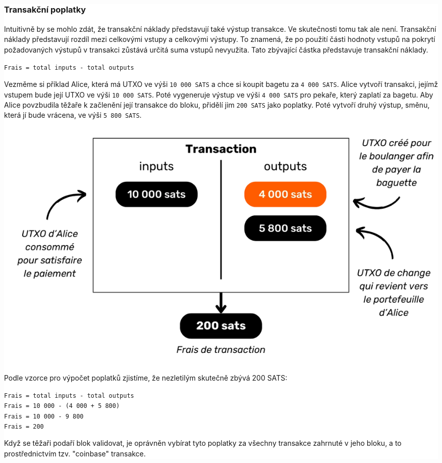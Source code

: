 ### Transakční poplatky

Intuitivně by se mohlo zdát, že transakční náklady představují také výstup transakce. Ve skutečnosti tomu tak ale není. Transakční náklady představují rozdíl mezi celkovými vstupy a celkovými výstupy. To znamená, že po použití části hodnoty vstupů na pokrytí požadovaných výstupů v transakci zůstává určitá suma vstupů nevyužita. Tato zbývající částka představuje transakční náklady.

```plaintext
Frais = total inputs - total outputs
```

Vezměme si příklad Alice, která má UTXO ve výši `10 000 SATS` a chce si koupit bagetu za `4 000 SATS`. Alice vytvoří transakci, jejímž vstupem bude její UTXO ve výši `10 000 SATS`. Poté vygeneruje výstup ve výši `4 000 SATS` pro pekaře, který zaplatí za bagetu. Aby Alice povzbudila těžaře k začlenění její transakce do bloku, přidělí jim `200 SATS` jako poplatky. Poté vytvoří druhý výstup, směnu, která jí bude vrácena, ve výši `5 800 SATS`.

![BTC204](assets/fr/015.webp)

Podle vzorce pro výpočet poplatků zjistíme, že nezletilým skutečně zbývá 200 SATS:

```plaintext
Frais = total inputs - total outputs
Frais = 10 000 - (4 000 + 5 800)
Frais = 10 000 - 9 800
Frais = 200
```

Když se těžaři podaří blok validovat, je oprávněn vybírat tyto poplatky za všechny transakce zahrnuté v jeho bloku, a to prostřednictvím tzv. "coinbase" transakce.
